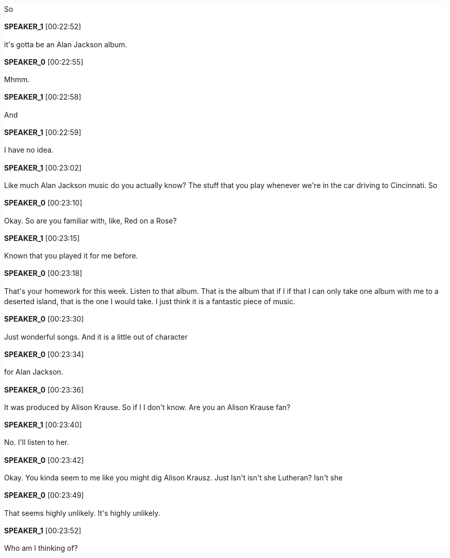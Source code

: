 So

**SPEAKER_1** [00:22:52]

it's gotta be an Alan Jackson album.

**SPEAKER_0** [00:22:55]

Mhmm.

**SPEAKER_1** [00:22:58]

And

**SPEAKER_1** [00:22:59]

I have no idea.

**SPEAKER_1** [00:23:02]

Like much Alan Jackson music do you actually know? The stuff that you play whenever we're in the car driving to Cincinnati. So

**SPEAKER_0** [00:23:10]

Okay. So are you familiar with, like, Red on a Rose?

**SPEAKER_1** [00:23:15]

Known that you played it for me before.

**SPEAKER_0** [00:23:18]

That's your homework for this week. Listen to that album. That is the album that if I if that I can only take one album with me to a deserted island, that is the one I would take. I just think it is a fantastic piece of music.

**SPEAKER_0** [00:23:30]

Just wonderful songs. And it is a little out of character

**SPEAKER_0** [00:23:34]

for Alan Jackson.

**SPEAKER_0** [00:23:36]

It was produced by Alison Krause. So if I I don't know. Are you an Alison Krause fan?

**SPEAKER_1** [00:23:40]

No. I'll listen to her.

**SPEAKER_0** [00:23:42]

Okay. You kinda seem to me like you might dig Alison Krausz. Just Isn't isn't she Lutheran? Isn't she

**SPEAKER_0** [00:23:49]

That seems highly unlikely. It's highly unlikely.

**SPEAKER_1** [00:23:52]

Who am I thinking of?
